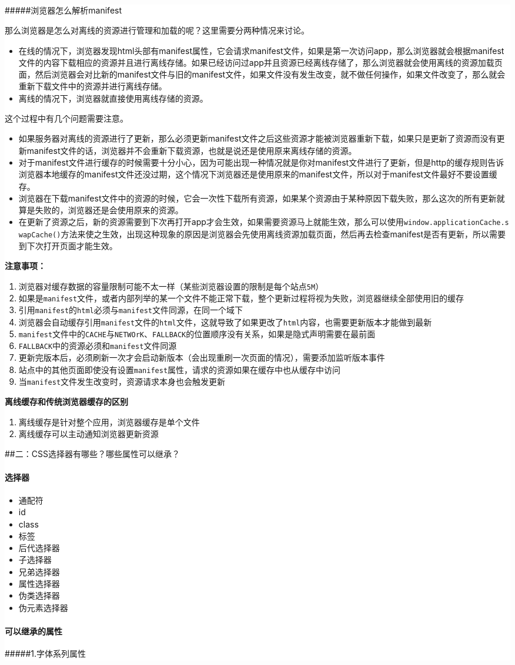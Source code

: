#####浏览器怎么解析manifest

那么浏览器是怎么对离线的资源进行管理和加载的呢？这里需要分两种情况来讨论。

- 在线的情况下，浏览器发现html头部有manifest属性，它会请求manifest文件，如果是第一次访问app，那么浏览器就会根据manifest文件的内容下载相应的资源并且进行离线存储。如果已经访问过app并且资源已经离线存储了，那么浏览器就会使用离线的资源加载页面，然后浏览器会对比新的manifest文件与旧的manifest文件，如果文件没有发生改变，就不做任何操作，如果文件改变了，那么就会重新下载文件中的资源并进行离线存储。
- 离线的情况下，浏览器就直接使用离线存储的资源。

这个过程中有几个问题需要注意。

- 如果服务器对离线的资源进行了更新，那么必须更新manifest文件之后这些资源才能被浏览器重新下载，如果只是更新了资源而没有更新manifest文件的话，浏览器并不会重新下载资源，也就是说还是使用原来离线存储的资源。
- 对于manifest文件进行缓存的时候需要十分小心，因为可能出现一种情况就是你对manifest文件进行了更新，但是http的缓存规则告诉浏览器本地缓存的manifest文件还没过期，这个情况下浏览器还是使用原来的manifest文件，所以对于manifest文件最好不要设置缓存。
- 浏览器在下载manifest文件中的资源的时候，它会一次性下载所有资源，如果某个资源由于某种原因下载失败，那么这次的所有更新就算是失败的，浏览器还是会使用原来的资源。
- 在更新了资源之后，新的资源需要到下次再打开app才会生效，如果需要资源马上就能生效，那么可以使用`window.applicationCache.swapCache()`方法来使之生效，出现这种现象的原因是浏览器会先使用离线资源加载页面，然后再去检查manifest是否有更新，所以需要到下次打开页面才能生效。

**注意事项：**

1. 浏览器对缓存数据的容量限制可能不太一样（某些浏览器设置的限制是每个站点`5M`）
2. 如果是`manifest`文件，或者内部列举的某一个文件不能正常下载，整个更新过程将视为失败，浏览器继续全部使用旧的缓存
3. 引用`manifest`的`html`必须与`manifest`文件同源，在同一个域下
4. 浏览器会自动缓存引用`manifest`文件的`html`文件，这就导致了如果更改了`html`内容，也需要更新版本才能做到最新
5.  `manifest`文件中的`CACHE`与`NETWOrK`、`FALLBACK`的位置顺序没有关系，如果是隐式声明需要在最前面
6.  `FALLBACK`中的资源必须和`manifest`文件同源
7. 更新完版本后，必须刷新一次才会启动新版本（会出现重刷一次页面的情况），需要添加监听版本事件
8. 站点中的其他页面即使没有设置`manifest`属性，请求的资源如果在缓存中也从缓存中访问
9. 当`manifest`文件发生改变时，资源请求本身也会触发更新

**离线缓存和传统浏览器缓存的区别**

1. 离线缓存是针对整个应用，浏览器缓存是单个文件
2. 离线缓存可以主动通知浏览器更新资源



##二：CSS选择器有哪些？哪些属性可以继承？

#### 选择器

- 通配符
- id
- class
- 标签
- 后代选择器
- 子选择器
- 兄弟选择器
- 属性选择器
- 伪类选择器
- 伪元素选择器

#### 可以继承的属性

#####1.字体系列属性
